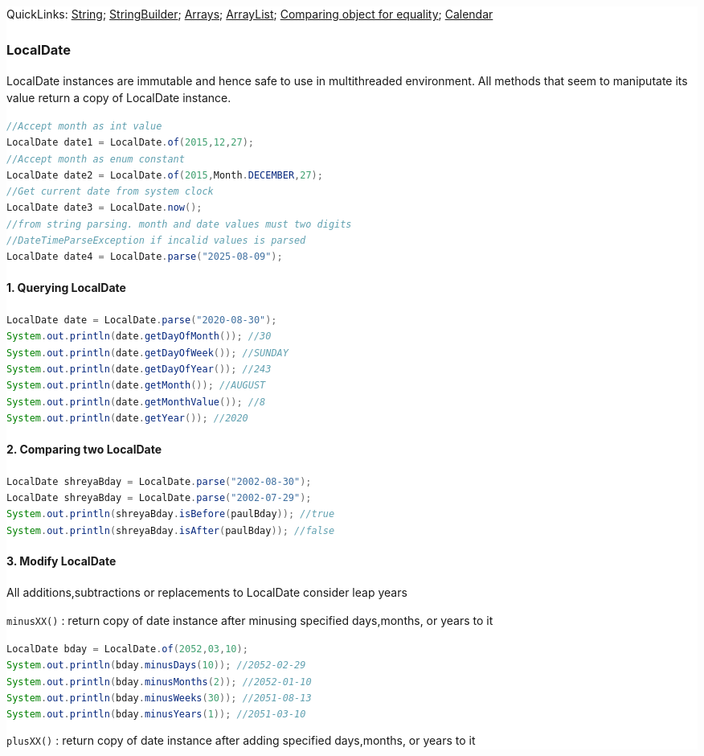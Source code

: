 QuickLinks: [String](#String); [StringBuilder](#stringbuilder); [Arrays](#arrays); [ArrayList](#arraylist); [Comparing object for equality](#comparing-object-for-equality); [Calendar](#calendar)

### LocalDate

LocalDate instances are immutable and hence safe to use in multithreaded environment. All methods that seem to maniputate its value return a copy of LocalDate instance.

``` java
//Accept month as int value
LocalDate date1 = LocalDate.of(2015,12,27);
//Accept month as enum constant
LocalDate date2 = LocalDate.of(2015,Month.DECEMBER,27);
//Get current date from system clock
LocalDate date3 = LocalDate.now();
//from string parsing. month and date values must two digits
//DateTimeParseException if incalid values is parsed
LocalDate date4 = LocalDate.parse("2025-08-09");
```

#### 1. Querying LocalDate

``` java
LocalDate date = LocalDate.parse("2020-08-30");
System.out.println(date.getDayOfMonth()); //30
System.out.println(date.getDayOfWeek()); //SUNDAY
System.out.println(date.getDayOfYear()); //243
System.out.println(date.getMonth()); //AUGUST
System.out.println(date.getMonthValue()); //8
System.out.println(date.getYear()); //2020
```

#### 2. Comparing two LocalDate

``` java
LocalDate shreyaBday = LocalDate.parse("2002-08-30");
LocalDate shreyaBday = LocalDate.parse("2002-07-29");
System.out.println(shreyaBday.isBefore(paulBday)); //true
System.out.println(shreyaBday.isAfter(paulBday)); //false
```

#### 3. Modify LocalDate

All additions,subtractions or replacements to LocalDate consider leap years

`minusXX()` : return copy of date instance after minusing specified days,months, or years to it

``` java
LocalDate bday = LocalDate.of(2052,03,10);
System.out.println(bday.minusDays(10)); //2052-02-29
System.out.println(bday.minusMonths(2)); //2052-01-10
System.out.println(bday.minusWeeks(30)); //2051-08-13
System.out.println(bday.minusYears(1)); //2051-03-10
```

`plusXX()` : return copy of date instance after adding specified days,months, or years to it
